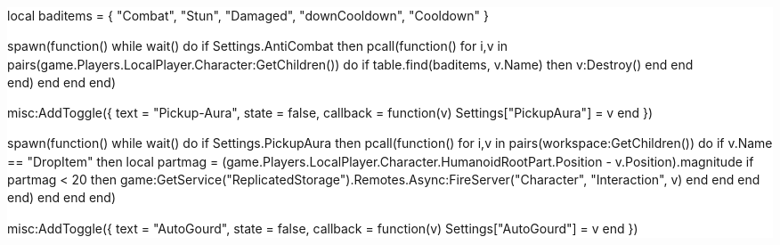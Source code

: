 local baditems = {
    "Combat",
    "Stun",
    "Damaged",
    "downCooldown",
    "Cooldown"
}

spawn(function()
    while wait() do 
        if Settings.AntiCombat then 
            pcall(function()
                for i,v in pairs(game.Players.LocalPlayer.Character:GetChildren()) do
                    if table.find(baditems, v.Name) then 
                        v:Destroy()
                    end
                end                
            end)
        end
    end
end)

misc:AddToggle({
    text = "Pickup-Aura",
    state = false,
    callback = function(v)
        Settings["PickupAura"] = v
    end
})

spawn(function()
    while wait() do 
        if Settings.PickupAura then 
            pcall(function()
                for i,v in pairs(workspace:GetChildren()) do
                    if v.Name == "DropItem" then 
                        local partmag = (game.Players.LocalPlayer.Character.HumanoidRootPart.Position - v.Position).magnitude 
                        if partmag < 20 then 
                            game:GetService("ReplicatedStorage").Remotes.Async:FireServer("Character", "Interaction", v)
                        end
                    end
                end
            end)
        end
    end
end)

misc:AddToggle({
    text = "AutoGourd",
    state = false,
    callback = function(v)
        Settings["AutoGourd"] = v
    end
})
